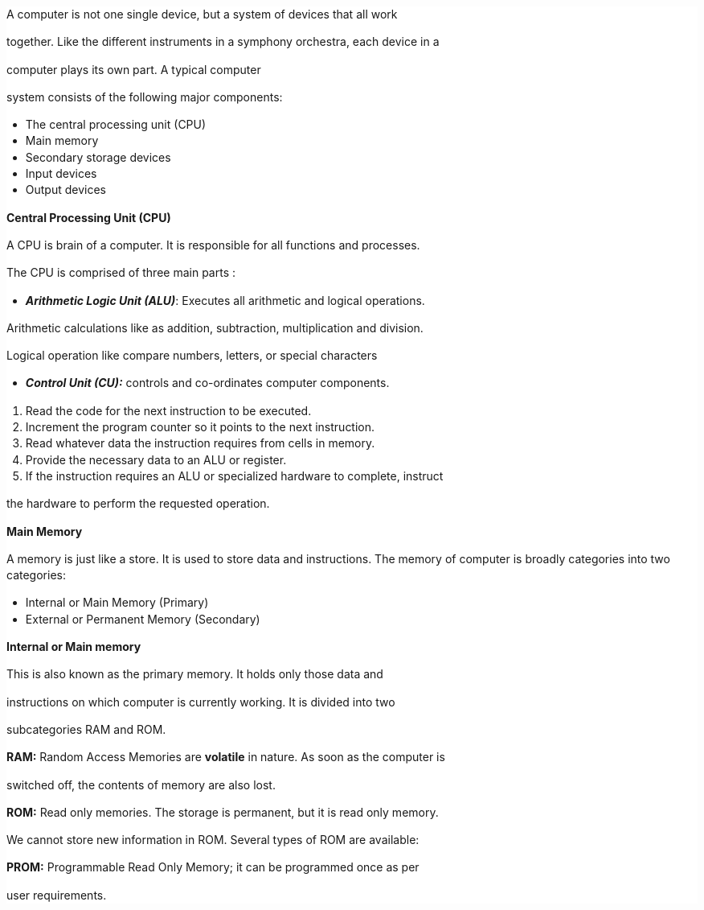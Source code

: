 A computer is not one single device, but a system of devices that all work 

together. Like the different instruments in a symphony orchestra, each device in a 

computer plays its own part. A typical computer 

system consists of the following major components: 

- The central processing unit (CPU) 
- Main memory 
- Secondary storage devices 
- Input devices 
- Output devices 

**Central Processing Unit (CPU)** 

A CPU is brain of a computer. It is responsible for all functions and processes. 

The CPU is comprised of three main parts : 

* ***Arithmetic Logic Unit (ALU)***: Executes all arithmetic and logical operations. 

Arithmetic calculations like as addition, subtraction, multiplication and division. 

Logical operation like compare numbers, letters, or special characters 

* ***Control Unit (CU):*** controls and co-ordinates computer components. 
1. Read the code for the next instruction to be executed. 
1. Increment the program counter so it points to the next instruction. 
1. Read whatever data the instruction requires from cells in memory. 
1. Provide the necessary data to an ALU or register. 
1. If the instruction requires an ALU or specialized hardware to complete, instruct 

the hardware to perform the requested operation. 

**Main Memory** 

A memory is just like a store. It is used to store data and instructions. The memory of computer is broadly categories into two categories: 

- Internal or Main Memory (Primary) 
- External or Permanent Memory (Secondary) 

**Internal or Main memory** 

This is also known as the primary memory. It holds only those data and 

instructions on which computer is currently working. It is divided into two 

subcategories RAM and ROM. 

**RAM:** Random Access Memories are **volatile** in nature. As soon as the computer is 

switched off, the contents of memory are also lost. 

**ROM:** Read only memories. The storage is permanent, but it is read only memory. 

We cannot store new information in ROM. Several types of ROM are available: 

**PROM:** Programmable Read Only Memory; it can be programmed once as per 

user requirements. 
